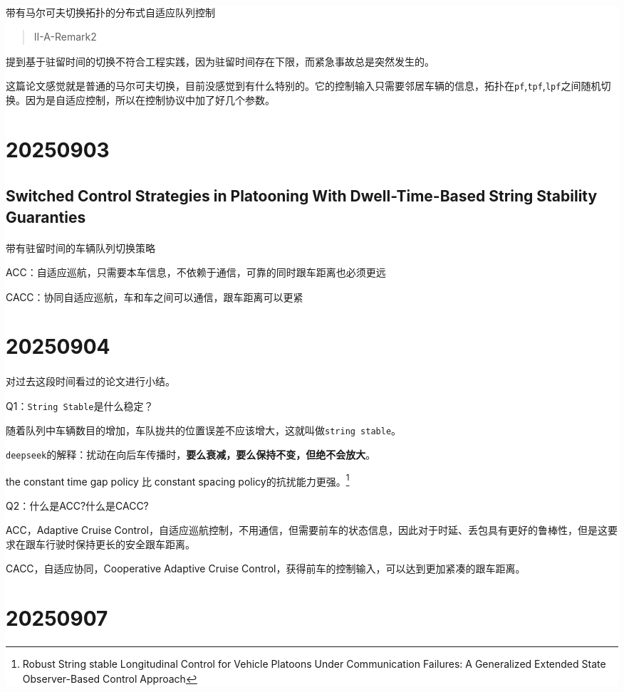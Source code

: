 带有马尔可夫切换拓扑的分布式自适应队列控制

> II-A-Remark2

提到基于驻留时间的切换不符合工程实践，因为驻留时间存在下限，而紧急事故总是突然发生的。



这篇论文感觉就是普通的马尔可夫切换，目前没感觉到有什么特别的。它的控制输入只需要邻居车辆的信息，拓扑在`pf`,`tpf`,`lpf`之间随机切换。因为是自适应控制，所以在控制协议中加了好几个参数。





# 20250903

## Switched Control Strategies in Platooning With Dwell-Time-Based String Stability Guaranties

带有驻留时间的车辆队列切换策略



ACC：自适应巡航，只需要本车信息，不依赖于通信，可靠的同时跟车距离也必须更远

CACC：协同自适应巡航，车和车之间可以通信，跟车距离可以更紧





# 20250904

对过去这段时间看过的论文进行小结。



Q1：`String Stable`是什么稳定？

随着队列中车辆数目的增加，车队拢共的位置误差不应该增大，这就叫做`string stable`。

`deepseek`的解释：扰动在向后车传播时，**要么衰减，要么保持不变，但绝不会放大**。



the constant time gap policy 比 constant spacing policy的抗扰能力更强。[^1]

[^1]:Robust String stable Longitudinal Control for Vehicle Platoons Under Communication Failures: A Generalized Extended State Observer-Based Control Approach



Q2：什么是ACC?什么是CACC?

ACC，Adaptive Cruise Control，自适应巡航控制，不用通信，但需要前车的状态信息，因此对于时延、丢包具有更好的鲁棒性，但是这要求在跟车行驶时保持更长的安全跟车距离。

CACC，自适应协同，Cooperative Adaptive Cruise Control，获得前车的控制输入，可以达到更加紧凑的跟车距离。







# 20250907
